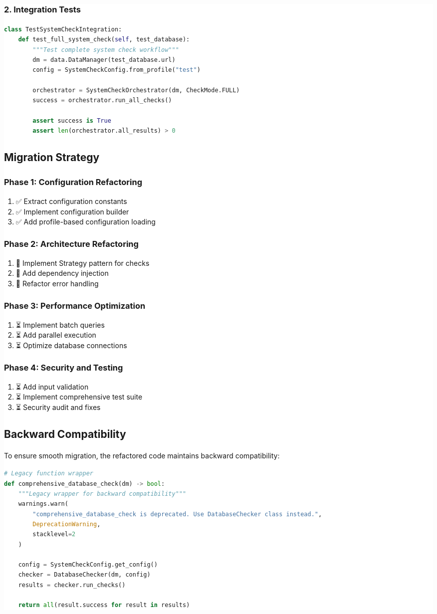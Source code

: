 ### 2. **Integration Tests**

```python
class TestSystemCheckIntegration:
    def test_full_system_check(self, test_database):
        """Test complete system check workflow"""
        dm = data.DataManager(test_database.url)
        config = SystemCheckConfig.from_profile("test")
        
        orchestrator = SystemCheckOrchestrator(dm, CheckMode.FULL)
        success = orchestrator.run_all_checks()
        
        assert success is True
        assert len(orchestrator.all_results) > 0
```

## Migration Strategy

### Phase 1: Configuration Refactoring
1. ✅ Extract configuration constants
2. ✅ Implement configuration builder
3. ✅ Add profile-based configuration loading

### Phase 2: Architecture Refactoring
1. 🔄 Implement Strategy pattern for checks
2. 🔄 Add dependency injection
3. 🔄 Refactor error handling

### Phase 3: Performance Optimization
1. ⏳ Implement batch queries
2. ⏳ Add parallel execution
3. ⏳ Optimize database connections

### Phase 4: Security and Testing
1. ⏳ Add input validation
2. ⏳ Implement comprehensive test suite
3. ⏳ Security audit and fixes

## Backward Compatibility

To ensure smooth migration, the refactored code maintains backward compatibility:

```python
# Legacy function wrapper
def comprehensive_database_check(dm) -> bool:
    """Legacy wrapper for backward compatibility"""
    warnings.warn(
        "comprehensive_database_check is deprecated. Use DatabaseChecker class instead.",
        DeprecationWarning,
        stacklevel=2
    )
    
    config = SystemCheckConfig.get_config()
    checker = DatabaseChecker(dm, config)
    results = checker.run_checks()
    
    return all(result.success for result in results)
```
